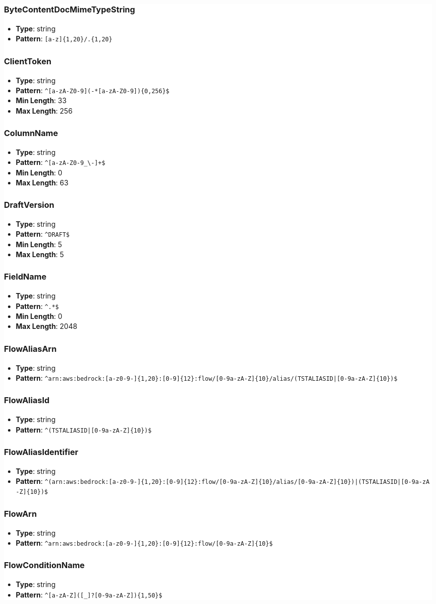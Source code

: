 ### ByteContentDocMimeTypeString
- **Type**: string
- **Pattern**: `[a-z]{1,20}/.{1,20}`

### ClientToken
- **Type**: string
- **Pattern**: `^[a-zA-Z0-9](-*[a-zA-Z0-9]){0,256}$`
- **Min Length**: 33
- **Max Length**: 256

### ColumnName
- **Type**: string
- **Pattern**: `^[a-zA-Z0-9_\-]+$`
- **Min Length**: 0
- **Max Length**: 63

### DraftVersion
- **Type**: string
- **Pattern**: `^DRAFT$`
- **Min Length**: 5
- **Max Length**: 5

### FieldName
- **Type**: string
- **Pattern**: `^.*$`
- **Min Length**: 0
- **Max Length**: 2048

### FlowAliasArn
- **Type**: string
- **Pattern**: `^arn:aws:bedrock:[a-z0-9-]{1,20}:[0-9]{12}:flow/[0-9a-zA-Z]{10}/alias/(TSTALIASID|[0-9a-zA-Z]{10})$`

### FlowAliasId
- **Type**: string
- **Pattern**: `^(TSTALIASID|[0-9a-zA-Z]{10})$`

### FlowAliasIdentifier
- **Type**: string
- **Pattern**: `^(arn:aws:bedrock:[a-z0-9-]{1,20}:[0-9]{12}:flow/[0-9a-zA-Z]{10}/alias/[0-9a-zA-Z]{10})|(TSTALIASID|[0-9a-zA-Z]{10})$`

### FlowArn
- **Type**: string
- **Pattern**: `^arn:aws:bedrock:[a-z0-9-]{1,20}:[0-9]{12}:flow/[0-9a-zA-Z]{10}$`

### FlowConditionName
- **Type**: string
- **Pattern**: `^[a-zA-Z]([_]?[0-9a-zA-Z]){1,50}$`

